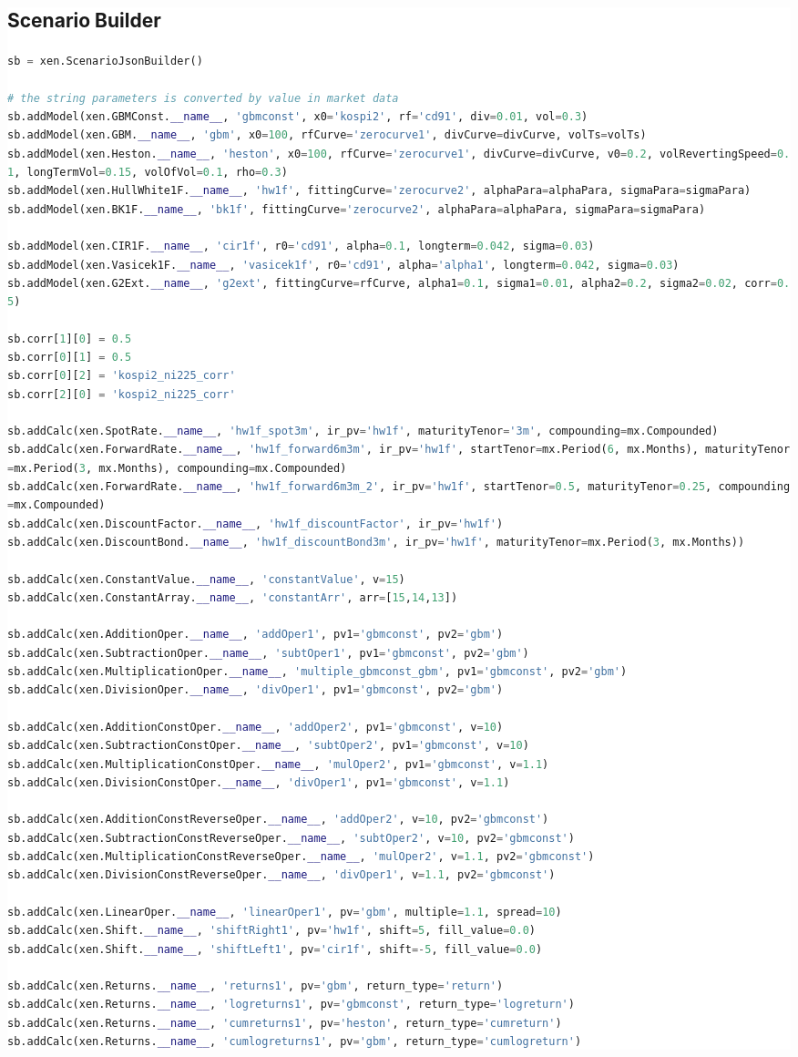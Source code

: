 ## Scenario Builder
```python
sb = xen.ScenarioJsonBuilder()

# the string parameters is converted by value in market data
sb.addModel(xen.GBMConst.__name__, 'gbmconst', x0='kospi2', rf='cd91', div=0.01, vol=0.3)
sb.addModel(xen.GBM.__name__, 'gbm', x0=100, rfCurve='zerocurve1', divCurve=divCurve, volTs=volTs)
sb.addModel(xen.Heston.__name__, 'heston', x0=100, rfCurve='zerocurve1', divCurve=divCurve, v0=0.2, volRevertingSpeed=0.1, longTermVol=0.15, volOfVol=0.1, rho=0.3)
sb.addModel(xen.HullWhite1F.__name__, 'hw1f', fittingCurve='zerocurve2', alphaPara=alphaPara, sigmaPara=sigmaPara)
sb.addModel(xen.BK1F.__name__, 'bk1f', fittingCurve='zerocurve2', alphaPara=alphaPara, sigmaPara=sigmaPara)

sb.addModel(xen.CIR1F.__name__, 'cir1f', r0='cd91', alpha=0.1, longterm=0.042, sigma=0.03)
sb.addModel(xen.Vasicek1F.__name__, 'vasicek1f', r0='cd91', alpha='alpha1', longterm=0.042, sigma=0.03)
sb.addModel(xen.G2Ext.__name__, 'g2ext', fittingCurve=rfCurve, alpha1=0.1, sigma1=0.01, alpha2=0.2, sigma2=0.02, corr=0.5)

sb.corr[1][0] = 0.5
sb.corr[0][1] = 0.5
sb.corr[0][2] = 'kospi2_ni225_corr'
sb.corr[2][0] = 'kospi2_ni225_corr'

sb.addCalc(xen.SpotRate.__name__, 'hw1f_spot3m', ir_pv='hw1f', maturityTenor='3m', compounding=mx.Compounded)
sb.addCalc(xen.ForwardRate.__name__, 'hw1f_forward6m3m', ir_pv='hw1f', startTenor=mx.Period(6, mx.Months), maturityTenor=mx.Period(3, mx.Months), compounding=mx.Compounded)
sb.addCalc(xen.ForwardRate.__name__, 'hw1f_forward6m3m_2', ir_pv='hw1f', startTenor=0.5, maturityTenor=0.25, compounding=mx.Compounded)
sb.addCalc(xen.DiscountFactor.__name__, 'hw1f_discountFactor', ir_pv='hw1f')
sb.addCalc(xen.DiscountBond.__name__, 'hw1f_discountBond3m', ir_pv='hw1f', maturityTenor=mx.Period(3, mx.Months))

sb.addCalc(xen.ConstantValue.__name__, 'constantValue', v=15)
sb.addCalc(xen.ConstantArray.__name__, 'constantArr', arr=[15,14,13])

sb.addCalc(xen.AdditionOper.__name__, 'addOper1', pv1='gbmconst', pv2='gbm')
sb.addCalc(xen.SubtractionOper.__name__, 'subtOper1', pv1='gbmconst', pv2='gbm')
sb.addCalc(xen.MultiplicationOper.__name__, 'multiple_gbmconst_gbm', pv1='gbmconst', pv2='gbm')
sb.addCalc(xen.DivisionOper.__name__, 'divOper1', pv1='gbmconst', pv2='gbm')

sb.addCalc(xen.AdditionConstOper.__name__, 'addOper2', pv1='gbmconst', v=10)
sb.addCalc(xen.SubtractionConstOper.__name__, 'subtOper2', pv1='gbmconst', v=10)
sb.addCalc(xen.MultiplicationConstOper.__name__, 'mulOper2', pv1='gbmconst', v=1.1)
sb.addCalc(xen.DivisionConstOper.__name__, 'divOper1', pv1='gbmconst', v=1.1)

sb.addCalc(xen.AdditionConstReverseOper.__name__, 'addOper2', v=10, pv2='gbmconst')
sb.addCalc(xen.SubtractionConstReverseOper.__name__, 'subtOper2', v=10, pv2='gbmconst')
sb.addCalc(xen.MultiplicationConstReverseOper.__name__, 'mulOper2', v=1.1, pv2='gbmconst')
sb.addCalc(xen.DivisionConstReverseOper.__name__, 'divOper1', v=1.1, pv2='gbmconst')

sb.addCalc(xen.LinearOper.__name__, 'linearOper1', pv='gbm', multiple=1.1, spread=10)
sb.addCalc(xen.Shift.__name__, 'shiftRight1', pv='hw1f', shift=5, fill_value=0.0)
sb.addCalc(xen.Shift.__name__, 'shiftLeft1', pv='cir1f', shift=-5, fill_value=0.0)

sb.addCalc(xen.Returns.__name__, 'returns1', pv='gbm', return_type='return')
sb.addCalc(xen.Returns.__name__, 'logreturns1', pv='gbmconst', return_type='logreturn')
sb.addCalc(xen.Returns.__name__, 'cumreturns1', pv='heston', return_type='cumreturn')
sb.addCalc(xen.Returns.__name__, 'cumlogreturns1', pv='gbm', return_type='cumlogreturn')

```